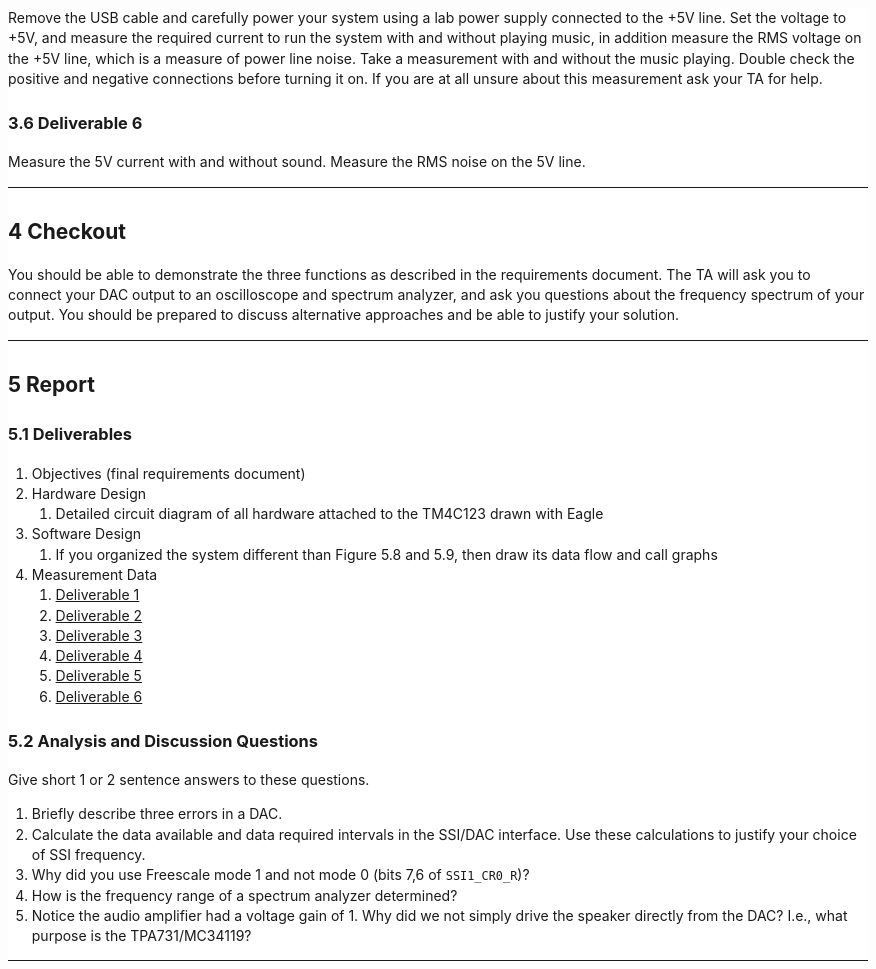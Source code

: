  Remove the USB cable and carefully power your system using a lab power supply connected to the +5V line. Set the voltage to +5V, and measure the required current to run the system with and without playing music, in addition measure the RMS voltage on the +5V line, which is a measure of power line noise. Take a measurement with and without the music playing. Double check the positive and negative connections before turning it on. If you are at all unsure about this measurement ask your TA for help.

 ### 3.6 Deliverable 6

 Measure the 5V current with and without sound. Measure the RMS noise on the 5V line.

---

 ## 4 Checkout

 You should be able to demonstrate the three functions as described in the requirements document. The TA will ask you to connect your DAC output to an oscilloscope and spectrum analyzer, and ask you questions about the frequency spectrum of your output. You should be prepared to discuss alternative approaches and be able to justify your solution.

---

## 5 Report

### 5.1 Deliverables

1. Objectives (final requirements document)
2. Hardware Design
   1. Detailed circuit diagram of all hardware attached to the TM4C123 drawn with Eagle
3. Software Design
   1. If you organized the system different than Figure 5.8 and 5.9, then draw its data flow and call graphs
4. Measurement Data
   1. [Deliverable 1](#31-deliverable-1)
   2. [Deliverable 2](#32-deliverable-2)
   3. [Deliverable 3](#33-deliverable-3)
   4. [Deliverable 4](#34-deliverable-4)
   5. [Deliverable 5](#35-deliverable-5)
   6. [Deliverable 6](#36-deliverable-6)

### 5.2 Analysis and Discussion Questions

Give short 1 or 2 sentence answers to these questions.

1. Briefly describe three errors in a DAC.
2. Calculate the data available and data required intervals in the SSI/DAC interface. Use these calculations to justify your choice of SSI frequency.
3. Why did you use Freescale mode 1 and not mode 0 (bits 7,6 of `SSI1_CR0_R`)?
4. How is the frequency range of a spectrum analyzer determined?
5. Notice the audio amplifier had a voltage gain of 1. Why did we not simply drive the speaker directly from the DAC? I.e., what purpose is the TPA731/MC34119?

---